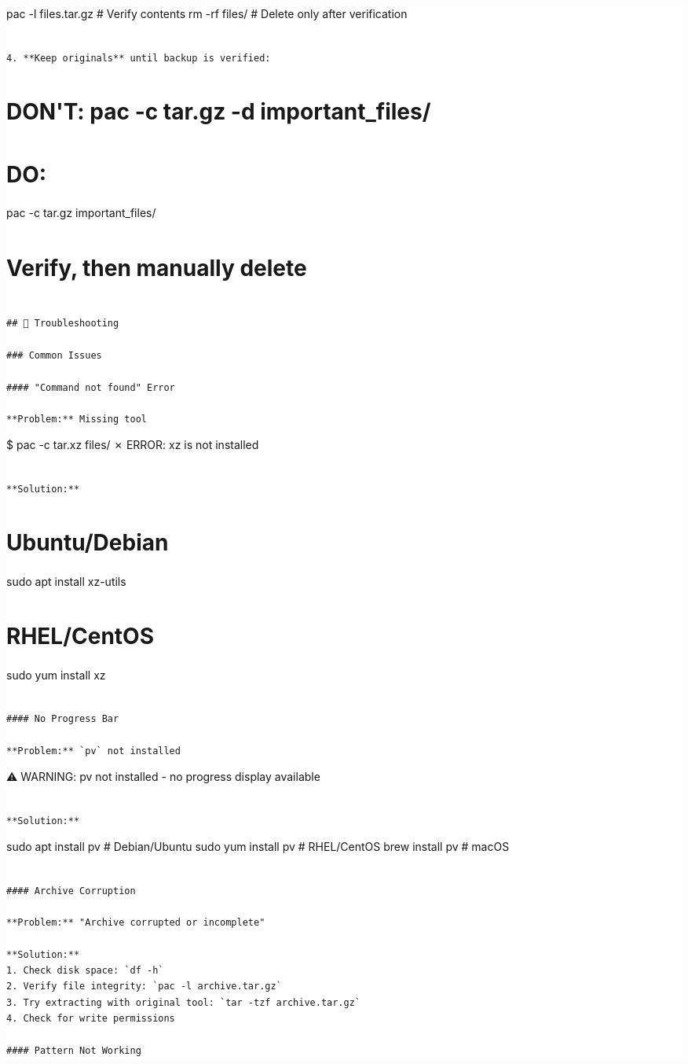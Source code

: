    pac -l files.tar.gz    # Verify contents
   rm -rf files/          # Delete only after verification
   ```

4. **Keep originals** until backup is verified:
   ```
   # DON'T: pac -c tar.gz -d important_files/
   # DO:
   pac -c tar.gz important_files/
   # Verify, then manually delete
   ```

## 🐛 Troubleshooting

### Common Issues

#### "Command not found" Error

**Problem:** Missing tool
```
$ pac -c tar.xz files/
✗ ERROR: xz is not installed
```

**Solution:**
```
# Ubuntu/Debian
sudo apt install xz-utils

# RHEL/CentOS
sudo yum install xz
```

#### No Progress Bar

**Problem:** `pv` not installed
```
⚠ WARNING: pv not installed - no progress display available
```

**Solution:**
```
sudo apt install pv    # Debian/Ubuntu
sudo yum install pv    # RHEL/CentOS
brew install pv        # macOS
```

#### Archive Corruption

**Problem:** "Archive corrupted or incomplete"

**Solution:**
1. Check disk space: `df -h`
2. Verify file integrity: `pac -l archive.tar.gz`
3. Try extracting with original tool: `tar -tzf archive.tar.gz`
4. Check for write permissions

#### Pattern Not Working
```